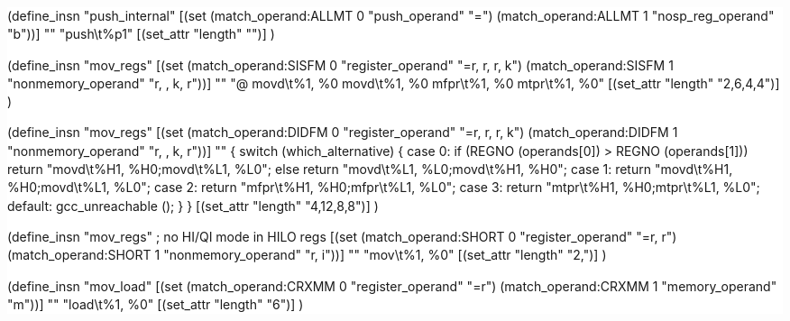 (define_insn "push<mode>_internal"
  [(set (match_operand:ALLMT 0 "push_operand" "=<pushCnstr>")
	(match_operand:ALLMT 1 "nosp_reg_operand" "b"))]
  ""
  "push\t<tpush>%p1"
  [(set_attr "length" "<lpush>")]
)

(define_insn "mov<mode>_regs"
  [(set (match_operand:SISFM 0 "register_operand" "=r, r, r, k")
	(match_operand:SISFM 1 "nonmemory_operand" "r, <iF>, k, r"))]
  ""
  "@
  movd\t%1, %0
  movd\t%1, %0
  mfpr\t%1, %0
  mtpr\t%1, %0"
  [(set_attr "length" "2,6,4,4")]
)

(define_insn "mov<mode>_regs"
  [(set (match_operand:DIDFM 0 "register_operand" "=r, r, r, k")
	(match_operand:DIDFM 1 "nonmemory_operand" "r, <iF>, k, r"))]
  ""
  {
    switch (which_alternative)
      {
      case 0: if (REGNO (operands[0]) > REGNO (operands[1]))
	        return "movd\t%H1, %H0\;movd\t%L1, %L0";
	      else
	        return "movd\t%L1, %L0\;movd\t%H1, %H0";
      case 1: return "movd\t%H1, %H0\;movd\t%L1, %L0";
      case 2: return "mfpr\t%H1, %H0\;mfpr\t%L1, %L0";
      case 3: return "mtpr\t%H1, %H0\;mtpr\t%L1, %L0";
      default: gcc_unreachable ();
      }
  }
  [(set_attr "length" "4,12,8,8")]
)

(define_insn "mov<mode>_regs" ; no HI/QI mode in HILO regs
  [(set (match_operand:SHORT 0 "register_operand" "=r, r")
	(match_operand:SHORT 1 "nonmemory_operand" "r, i"))]
  ""
  "mov<tIsa>\t%1, %0"
  [(set_attr "length" "2,<lImmArith>")]
)

(define_insn "mov<mode>_load"
  [(set (match_operand:CRXMM 0 "register_operand" "=r")
	(match_operand:CRXMM 1 "memory_operand" "m"))]
  ""
  "load<tIsa>\t%1, %0"
  [(set_attr "length" "6")]
)
